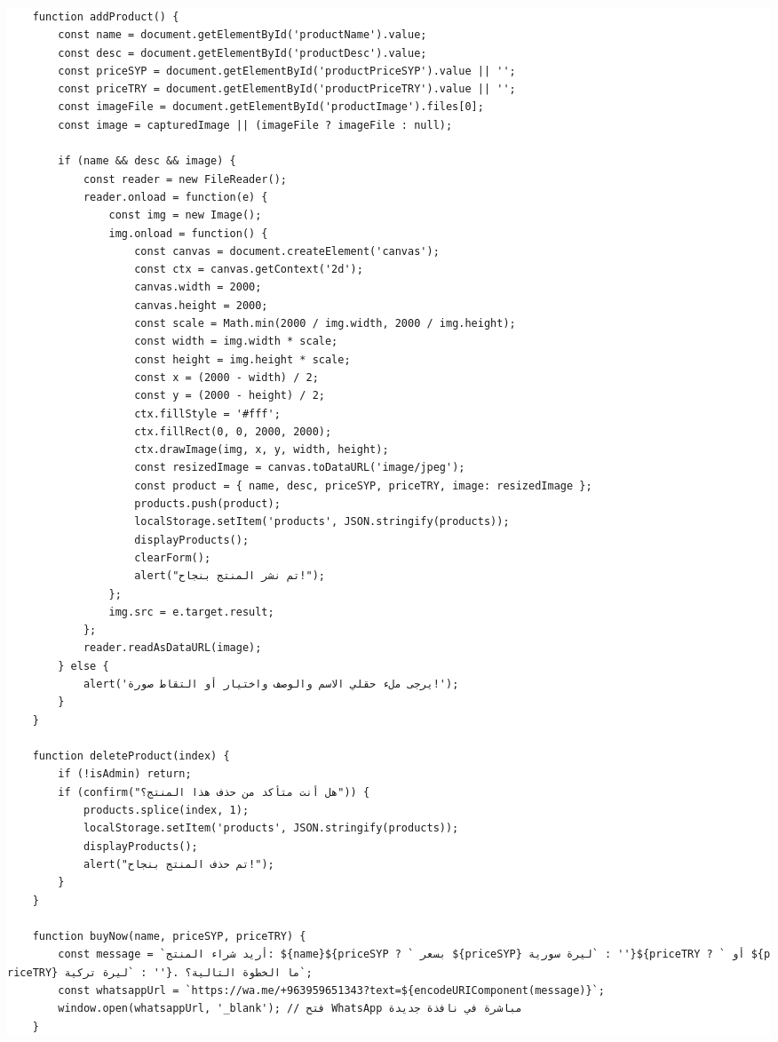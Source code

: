         function addProduct() {
            const name = document.getElementById('productName').value;
            const desc = document.getElementById('productDesc').value;
            const priceSYP = document.getElementById('productPriceSYP').value || '';
            const priceTRY = document.getElementById('productPriceTRY').value || '';
            const imageFile = document.getElementById('productImage').files[0];
            const image = capturedImage || (imageFile ? imageFile : null);

            if (name && desc && image) {
                const reader = new FileReader();
                reader.onload = function(e) {
                    const img = new Image();
                    img.onload = function() {
                        const canvas = document.createElement('canvas');
                        const ctx = canvas.getContext('2d');
                        canvas.width = 2000;
                        canvas.height = 2000;
                        const scale = Math.min(2000 / img.width, 2000 / img.height);
                        const width = img.width * scale;
                        const height = img.height * scale;
                        const x = (2000 - width) / 2;
                        const y = (2000 - height) / 2;
                        ctx.fillStyle = '#fff';
                        ctx.fillRect(0, 0, 2000, 2000);
                        ctx.drawImage(img, x, y, width, height);
                        const resizedImage = canvas.toDataURL('image/jpeg');
                        const product = { name, desc, priceSYP, priceTRY, image: resizedImage };
                        products.push(product);
                        localStorage.setItem('products', JSON.stringify(products));
                        displayProducts();
                        clearForm();
                        alert("تم نشر المنتج بنجاح!");
                    };
                    img.src = e.target.result;
                };
                reader.readAsDataURL(image);
            } else {
                alert('يرجى ملء حقلي الاسم والوصف واختيار أو التقاط صورة!');
            }
        }

        function deleteProduct(index) {
            if (!isAdmin) return;
            if (confirm("هل أنت متأكد من حذف هذا المنتج؟")) {
                products.splice(index, 1);
                localStorage.setItem('products', JSON.stringify(products));
                displayProducts();
                alert("تم حذف المنتج بنجاح!");
            }
        }

        function buyNow(name, priceSYP, priceTRY) {
            const message = `أريد شراء المنتج: ${name}${priceSYP ? ` بسعر ${priceSYP} ليرة سورية` : ''}${priceTRY ? ` أو ${priceTRY} ليرة تركية` : ''}. ما الخطوة التالية؟`;
            const whatsappUrl = `https://wa.me/+963959651343?text=${encodeURIComponent(message)}`;
            window.open(whatsappUrl, '_blank'); // فتح WhatsApp مباشرة في نافذة جديدة
        }

